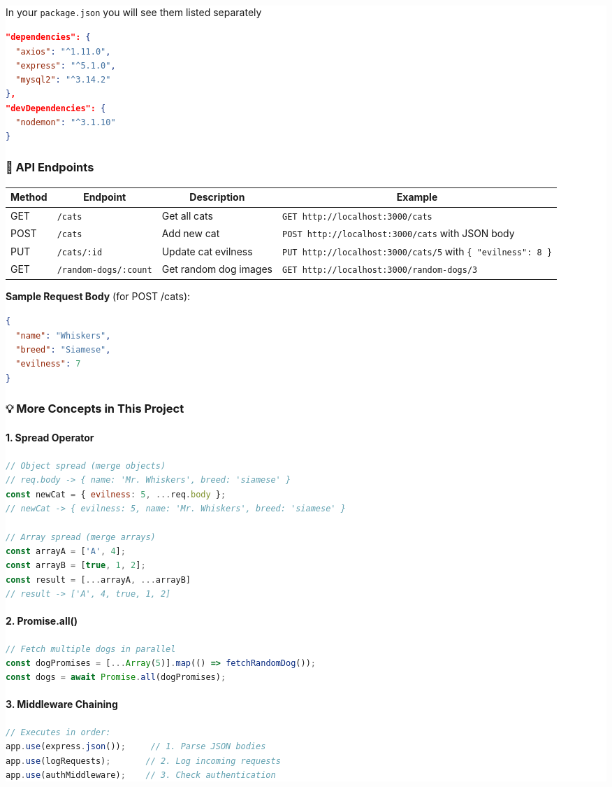 In your `package.json` you will see them listed separately
```json
"dependencies": {
  "axios": "^1.11.0",
  "express": "^5.1.0",
  "mysql2": "^3.14.2"
},
"devDependencies": {
  "nodemon": "^3.1.10"
}
```

### 🐾 API Endpoints

| Method | Endpoint | Description | Example |
|--------|----------|-------------|---------|
| GET    | `/cats`  | Get all cats | `GET http://localhost:3000/cats` |
| POST   | `/cats`  | Add new cat  | `POST http://localhost:3000/cats` with JSON body |
| PUT    | `/cats/:id` | Update cat evilness | `PUT http://localhost:3000/cats/5` with `{ "evilness": 8 }` |
| GET    | `/random-dogs/:count` | Get random dog images | `GET http://localhost:3000/random-dogs/3` |

**Sample Request Body** (for POST /cats):
```json
{
  "name": "Whiskers",
  "breed": "Siamese",
  "evilness": 7
}
```

### 💡 More Concepts in This Project

#### 1. **Spread Operator**
```javascript
// Object spread (merge objects)
// req.body -> { name: 'Mr. Whiskers', breed: 'siamese' }
const newCat = { evilness: 5, ...req.body };
// newCat -> { evilness: 5, name: 'Mr. Whiskers', breed: 'siamese' }

// Array spread (merge arrays)
const arrayA = ['A', 4];
const arrayB = [true, 1, 2];
const result = [...arrayA, ...arrayB]
// result -> ['A', 4, true, 1, 2]
```
#### 2. Promise.all()
```javascript
// Fetch multiple dogs in parallel
const dogPromises = [...Array(5)].map(() => fetchRandomDog());
const dogs = await Promise.all(dogPromises);
```
#### 3. Middleware Chaining
```javascript
// Executes in order:
app.use(express.json());     // 1. Parse JSON bodies
app.use(logRequests);       // 2. Log incoming requests
app.use(authMiddleware);    // 3. Check authentication
```
